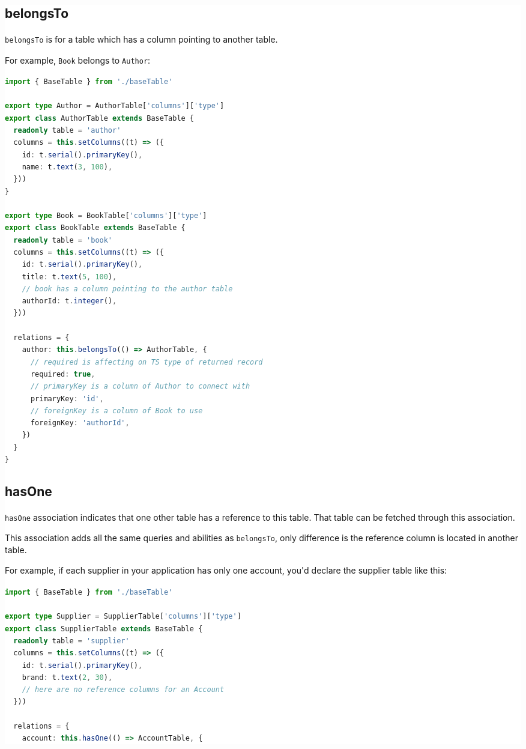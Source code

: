 ## belongsTo

`belongsTo` is for a table which has a column pointing to another table.

For example, `Book` belongs to `Author`:

```ts
import { BaseTable } from './baseTable'

export type Author = AuthorTable['columns']['type']
export class AuthorTable extends BaseTable {
  readonly table = 'author'
  columns = this.setColumns((t) => ({
    id: t.serial().primaryKey(),
    name: t.text(3, 100),
  }))
}

export type Book = BookTable['columns']['type']
export class BookTable extends BaseTable {
  readonly table = 'book'
  columns = this.setColumns((t) => ({
    id: t.serial().primaryKey(),
    title: t.text(5, 100),
    // book has a column pointing to the author table
    authorId: t.integer(),
  }))
  
  relations = {
    author: this.belongsTo(() => AuthorTable, {
      // required is affecting on TS type of returned record
      required: true,
      // primaryKey is a column of Author to connect with
      primaryKey: 'id',
      // foreignKey is a column of Book to use
      foreignKey: 'authorId',
    })
  }
}
```

## hasOne

`hasOne` association indicates that one other table has a reference to this table. That table can be fetched through this association.

This association adds all the same queries and abilities as `belongsTo`, only difference is the reference column is located in another table.

For example, if each supplier in your application has only one account, you'd declare the supplier table like this:

```ts
import { BaseTable } from './baseTable'

export type Supplier = SupplierTable['columns']['type']
export class SupplierTable extends BaseTable {
  readonly table = 'supplier'
  columns = this.setColumns((t) => ({
    id: t.serial().primaryKey(),
    brand: t.text(2, 30),
    // here are no reference columns for an Account
  }))

  relations = {
    account: this.hasOne(() => AccountTable, {
```